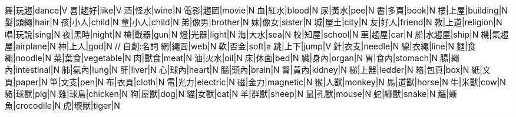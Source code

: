 舞|玩趨|dance|V
喜|趨好|like|V
酒|怪水|wine|N
電影|趨圖|movie|N
血|紅水|blood|N
尿|黃水|pee|N
書|多頁|book|N
樓|上屋|building|N
髮|頭繩|hair|N
孩|小人|child|N
童|小人|child|N
弟|像男|brother|N
妹|像女|sister|N
城|屋土|city|N
友|好人|friend|N
教|上道|religion|N
唱|玩說|sing|N
夜|黑時|night|N
槍|戰器|gun|N
燈|光器|light|N
海|大水|sea|N
校|知屋|school|N
車|趨屋|car|N
船|水趨屋|ship|N
機|氣趨屋|airplane|N
神|上人|god|N
// 自創:名詞
網|繩面|web|N
軟|否金|soft|a
跳|上下|jump|V
針|衣支|needle|N
線|衣繩|line|N
麵|食繩|noodle|N
菜|葉食|vegetable|N
肉|獸食|meat|N
油|火水|oil|N
床|休面|bed|N
臟|身內|organ|N
胃|食內|stomach|N
腸|繩內|intestinal|N
肺|氣內|lung|N
肝|liver|N
心|球內|heart|N
腦|頭內|brain|N
腎|黃內|kidney|N
梯|上器|ledder|N
箱|包頁|box|N
紙|文頁|paper|N
筆|文支|pen|N
布|衣頁|cloth|N
電|光力|electric|N
磁|金力|magnetic|N
猴|人獸|monkey|N
馬|道獸|horse|N
牛|米獸|cow|N
豬|球獸|pig|N
雞|球鳥|chicken|N
狗|屋獸|dog|N
貓|女獸|cat|N
羊|群獸|sheep|N
鼠|孔獸|mouse|N
蛇|繩獸|snake|N
鱷|蜥魚|crocodile|N
虎|壞獸|tiger|N